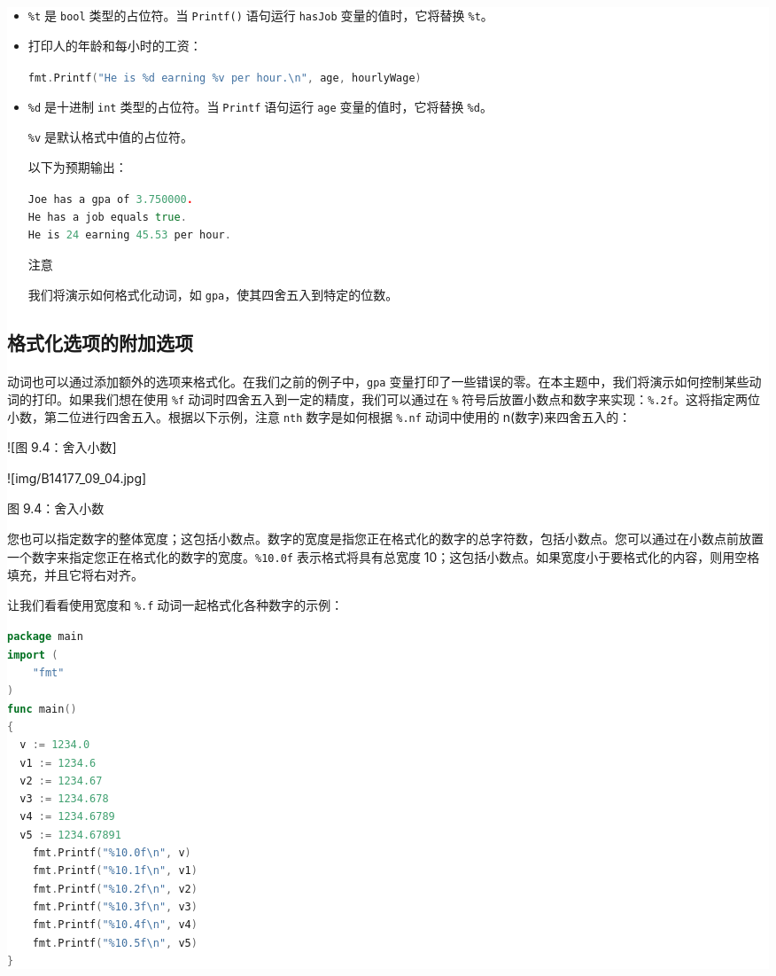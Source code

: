 +   `%t` 是 `bool` 类型的占位符。当 `Printf()` 语句运行 `hasJob` 变量的值时，它将替换 `%t`。

+   打印人的年龄和每小时的工资：

    ```go
    fmt.Printf("He is %d earning %v per hour.\n", age, hourlyWage)
    ```

+   `%d` 是十进制 `int` 类型的占位符。当 `Printf` 语句运行 `age` 变量的值时，它将替换 `%d`。

    `%v` 是默认格式中值的占位符。

    以下为预期输出：

    ```go
    Joe has a gpa of 3.750000.
    He has a job equals true.
    He is 24 earning 45.53 per hour.
    ```

    注意

    我们将演示如何格式化动词，如 `gpa`，使其四舍五入到特定的位数。

## 格式化选项的附加选项

动词也可以通过添加额外的选项来格式化。在我们之前的例子中，`gpa` 变量打印了一些错误的零。在本主题中，我们将演示如何控制某些动词的打印。如果我们想在使用 `%f` 动词时四舍五入到一定的精度，我们可以通过在 `%` 符号后放置小数点和数字来实现：`%.2f`。这将指定两位小数，第二位进行四舍五入。根据以下示例，注意 `nth` 数字是如何根据 `%.nf` 动词中使用的 n(数字)来四舍五入的：

![图 9.4：舍入小数]

![img/B14177_09_04.jpg]

图 9.4：舍入小数

您也可以指定数字的整体宽度；这包括小数点。数字的宽度是指您正在格式化的数字的总字符数，包括小数点。您可以通过在小数点前放置一个数字来指定您正在格式化的数字的宽度。`%10.0f` 表示格式将具有总宽度 10；这包括小数点。如果宽度小于要格式化的内容，则用空格填充，并且它将右对齐。

让我们看看使用宽度和 `%.f` 动词一起格式化各种数字的示例：

```go
package main
import (
    "fmt"
)
func main()
{
  v := 1234.0
  v1 := 1234.6
  v2 := 1234.67
  v3 := 1234.678
  v4 := 1234.6789
  v5 := 1234.67891
    fmt.Printf("%10.0f\n", v)
    fmt.Printf("%10.1f\n", v1)
    fmt.Printf("%10.2f\n", v2)
    fmt.Printf("%10.3f\n", v3)
    fmt.Printf("%10.4f\n", v4)
    fmt.Printf("%10.5f\n", v5)
}
```
